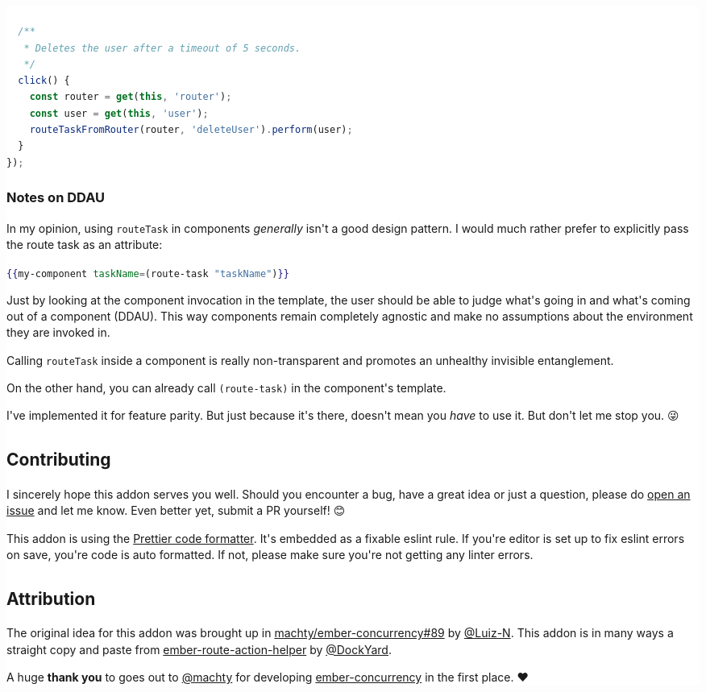 ```js

  /**
   * Deletes the user after a timeout of 5 seconds.
   */
  click() {
    const router = get(this, 'router');
    const user = get(this, 'user');
    routeTaskFromRouter(router, 'deleteUser').perform(user);
  }
});
```

### Notes on DDAU

In my opinion, using `routeTask` in components _generally_ isn't a good design pattern. I would much rather prefer to explicitly pass the route task as an attribute:

```hbs
{{my-component taskName=(route-task "taskName")}}
```

Just by looking at the component invocation in the template, the user should be able to judge what's going in and what's coming out of a component (DDAU). This way components remain completely agnostic and make no assumptions about the environment they are invoked in.

Calling `routeTask` inside a component is really non-transparent and promotes an unhealthy invisible entanglement.

On the other hand, you can already call `(route-task)` in the component's template.

I've implemented it for feature parity. But just because it's there, doesn't mean you _have_ to use it. But don't let me stop you. :stuck_out_tongue_winking_eye:

## Contributing

I sincerely hope this addon serves you well. Should you encounter a bug, have a great idea or just a question, please do [open an issue][new-issue] and let me know. Even better yet, submit a PR yourself! :blush:

This addon is using the [Prettier code formatter][prettier]. It's embedded as a fixable eslint rule. If you're editor is set up to fix eslint errors on save, you're code is auto formatted. If not, please make sure you're not getting any linter errors.

## Attribution

The original idea for this addon was brought up in [machty/ember-concurrency#89][issue-89] by [@Luiz-N][luiz-n]. This addon is in many ways a straight copy and paste from [ember-route-action-helper][ember-route-action-helper] by [@DockYard][dockyard].

A huge **thank you** to goes out to [@machty][machty] for developing [ember-concurrency][ember-concurrency] in the first place. :heart:

[ember-concurrency]: https://github.com/machty/ember-concurrency
[ember-route-action-helper]: https://github.com/DockYard/ember-route-action-helper
[ember-invoke-action]: https://github.com/martndemus/ember-invoke-action
[issue-89]: https://github.com/machty/ember-concurrency/issues/89
[luiz-n]: https://github.com/Luiz-N
[dockyard]: https://github.com/DockYard
[machty]: https://github.com/machty
[new-issue]: https://github.com/buschtoens/ember-route-task-helper/issues/new
[prettier]: https://prettier.io/


[engine-router-service]: https://github.com/ember-engines/ember-engines/issues/587#issue-355568777